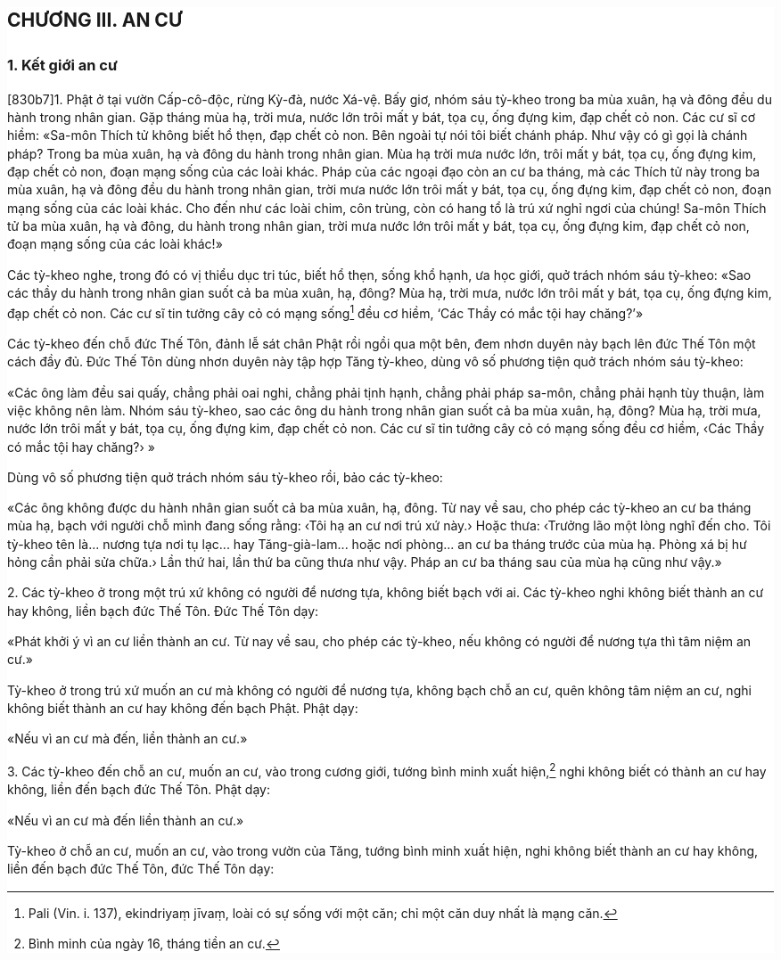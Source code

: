 ## CHƯƠNG III. AN CƯ

### 1\. Kết giới an cư

\[830b7\]1\. Phật ở tại vườn Cấp-cô-độc, rừng Kỳ-đà, nước Xá-vệ. Bấy giơ, nhóm sáu tỳ-kheo trong ba mùa xuân, hạ và đông đều du hành trong nhân gian. Gặp tháng mùa hạ, trời mưa, nước lớn trôi mất y bát, tọa cụ, ống đựng kim, đạp chết cỏ non. Các cư sĩ cơ hiềm: «Sa-môn Thích tử không biết hổ thẹn, đạp chết cỏ non. Bên ngoài tự nói tôi biết chánh pháp. Như vậy có gì gọi là chánh pháp? Trong ba mùa xuân, hạ và đông du hành trong nhân gian. Mùa hạ trời mưa nước lớn, trôi mất y bát, tọa cụ, ống đựng kim, đạp chết cỏ non, đoạn mạng sống của các loài khác. Pháp của các ngoại đạo còn an cư ba tháng, mà các Thích tử này trong ba mùa xuân, hạ và đông đều du hành trong nhân gian, trời mưa nước lớn trôi mất y bát, tọa cụ, ống đựng kim, đạp chết cỏ non, đoạn mạng sống của các loài khác. Cho đến như các loài chim, côn trùng, còn có hang tổ là trú xứ nghỉ ngơi của chúng! Sa-môn Thích tử ba mùa xuân, hạ và đông, du hành trong nhân gian, trời mưa nước lớn trôi mất y bát, tọa cụ, ống đựng kim, đạp chết cỏ non, đoạn mạng sống của các loài khác!»

Các tỳ-kheo nghe, trong đó có vị thiểu dục tri túc, biết hổ thẹn, sống khổ hạnh, ưa học giới, quở trách nhóm sáu tỳ-kheo: «Sao các thầy du hành trong nhân gian suốt cả ba mùa xuân, hạ, đông? Mùa hạ, trời mưa, nước lớn trôi mất y bát, tọa cụ, ống đựng kim, đạp chết cỏ non. Các cư sĩ tin tưởng cây cỏ có mạng sống[^1] đều cơ hiềm, ‘Các Thầy có mắc tội hay chăng?’»

Các tỳ-kheo đến chỗ đức Thế Tôn, đảnh lễ sát chân Phật rồi ngồi qua một bên, đem nhơn duyên này bạch lên đức Thế Tôn một cách đầy đủ. Đức Thế Tôn dùng nhơn duyên này tập hợp Tăng tỳ-kheo, dùng vô số phương tiện quở trách nhóm sáu tỳ-kheo:

«Các ông làm đều sai quấy, chẳng phải oai nghi, chẳng phải tịnh hạnh, chẳng phải pháp sa-môn, chẳng phải hạnh tùy thuận, làm việc không nên làm. Nhóm sáu tỳ-kheo, sao các ông du hành trong nhân gian suốt cả ba mùa xuân, hạ, đông? Mùa hạ, trời mưa, nước lớn trôi mất y bát, tọa cụ, ống đựng kim, đạp chết cỏ non. Các cư sĩ tin tưởng cây cỏ có mạng sống đều cơ hiềm, ‹Các Thầy có mắc tội hay chăng?› »

Dùng vô số phương tiện quở trách nhóm sáu tỳ-kheo rồi, bảo các tỳ-kheo:

«Các ông không được du hành nhân gian suốt cả ba mùa xuân, hạ, đông. Từ nay về sau, cho phép các tỳ-kheo an cư ba tháng mùa hạ, bạch với người chỗ mình đang sống rằng: ‹Tôi hạ an cư nơi trú xứ này.› Hoặc thưa: ‹Trưởng lão một lòng nghĩ đến cho. Tôi tỳ-kheo tên là... nương tựa nơi tụ lạc... hay Tăng-già-lam... hoặc nơi phòng... an cư ba tháng trước của mùa hạ. Phòng xá bị hư hỏng cần phải sửa chữa.› Lần thứ hai, lần thứ ba cũng thưa như vậy. Pháp an cư ba tháng sau của mùa hạ cũng như vậy.»

2\. Các tỳ-kheo ở trong một trú xứ không có người để nương tựa, không biết bạch với ai. Các tỳ-kheo nghi không biết thành an cư hay không, liền bạch đức Thế Tôn. Đức Thế Tôn dạy:

«Phát khởi ý vì an cư liền thành an cư. Từ nay về sau, cho phép các tỳ-kheo, nếu không có người để nương tựa thì tâm niệm an cư.»

Tỳ-kheo ở trong trú xứ muốn an cư mà không có người để nương tựa, không bạch chỗ an cư, quên không tâm niệm an cư, nghi không biết thành an cư hay không đến bạch Phật. Phật dạy:

«Nếu vì an cư mà đến, liền thành an cư.»

3\. Các tỳ-kheo đến chỗ an cư, muốn an cư, vào trong cương giới, tướng bình minh xuất hiện,[^2] nghi không biết có thành an cư hay không, liền đến bạch đức Thế Tôn. Phật dạy:

«Nếu vì an cư mà đến liền thành an cư.»

Tỳ-kheo ở chỗ an cư, muốn an cư, vào trong vườn của Tăng, tướng bình minh xuất hiện, nghi không biết thành an cư hay không, liền đến bạch đức Thế Tôn, đức Thế Tôn dạy:


[^1]: Pali (Vin. i. 137), ekindriyaṃ jīvaṃ, loài có sự sống với một căn; chỉ một căn duy nhất là mạng căn.
[^2]: Bình minh của ngày 16, tháng tiền an cư.
[^3]: Phước nhiêu 福饒. Không rõ vật gì. Xem cht. 1 ch. xviii phần iv.
[^4]: Chỉ tỳ-kheo giám sự, quản lý phòng ốc của tinh xá.
[^5]: Tỳ-kheo giám sự được ưu tiên tự chọn phòng. Xem phần iv, ch. i «Phòng xá», mục 16 «Tỳ-kheo tri sự.»
[^6]: Tăng tập xứ 僧集處; có lẽ tương đương Pali: upaṭṭhānasālā, phòng họp của Tăng, đồng thời là nhà của thị giả, hay cúng dường thất.
[^7]: Ôn thất 溫室; nhà tắm nóng. Cũng chỉ chung nhà tắm.
[^8]: Hạ đường 夏堂; nhà mùa mưa (?). Có lẽ tương đương Pali: vaccakuṭi, nhà cầu, nhưng bản Hán đọc là vassa-kuṭi, nhà mùa Hạ.
[^9]: Ma-hê-đà-la摩醯陀羅. Skt. Mahīdhara (?): trì địa (một biệt hiệu của Viṣnu).
[^10]: Phật-đồ chủ 佛圖主. Tức tháp chủ.
[^11]: Tứ phươngTăng 四方僧, hay chiêu-đề Tăng, phân biệt với Tăng thường trú.
[^12]: Vì trễ hạn nhập an cư một ngày.
[^13]: Cf. Mahāvagga iii, Vin. i. 137: dvemā vassūpanāyikā, purimikā pacchimikā, «có hai hạn khởi đầu mùa mưa: hạn đầu và hạn sau. Mùa hạ, theo lịch Ấn độ, có bốn tháng. Tiền kỳ hạ bắt đau từ ngày trăng tròn tháng Āsāḷhī (tháng 6-7, DL). Hậu kỳ hạ, ngày trăng tròn một tháng sau đó.
[^14]: Xem Phần i, Ch. vii. Chúng học, điều 94.
[^15]: Lạp mật 蠟蜜.
[^16]: Mục ngưu giả 牧牛者. Pali: vaja, chuồng bò (hay nhà của người chăn bò).
[^17]: Áp du nhân 壓油人(?) Xem Vin. i. 152: sattha, thương đoàn. Phật cho phép y thương đoàn mà an cư; và di chuyển theo thương đoàn. Ngũ phần: y cổ khách (lái buôn) an cư.
[^18]: Cf. Mahāvagga iii (Vin.i. 139): có bảy hạng người, khi có việc cần và họ yêu cầu, tỳ-kheo được đi trong vòng bảy ngay: tỳ-kheo, tỳ-kheo-ni, thức-xoa-ma-na, sa-di, sa-di-ni, ưu-bà-tắc, ưu-bà-di.
[^19]: Thập tụng 24 (T23n1435 tr.174b18) liệt kê 17 kinh.
[^20]: Trường A-hàm 1, kinh số 21; cf. Pali, Dīgha-kāya 1. Brahmajāla.
[^21]: Cf. Vin. i. 148: Chùa bị hư. Có cư sĩ cung cấp cho Tăng một số vật liệu đã đốn ở trong rừng. Tỳ-kheo vào rừng để vận chuyển về.
[^22]: Xem Phần I, Ch. v. ba-dật-đề, điều 49 (mục Duyên khởi).
[^23]: Như các nhân duyên thọ pháp bảy ngày kể trên.
[^24]: Cf. Vin. i. 148: Xuất giới 7 ngày vì người đời dù họ tin Phật hay không: mẹ, cha, anh em, chị em, thân tộc (nātāka) và bạn cũ (bhikkhugatika).
[^25]: Tham chiếu Pali (Vin. i. 154): tỳ-kheo ấy đang đi đến trú xứ (tiền an cư) này, bèn bố-tát ngoài giới, rồi ngày hôm sau đi đến trú xứ khác (cũng để nhận tiền an cư tại đây). Tại trú xứ này, tỳ-kheo nhận phòng xá, v.v. rồi đi trong ngày, hay ở lại đó vài ngày, hay sau đó đi cho công việc thời hạn bảy ngày xuất giới nhưng đi quá: tất cả đều phá tiền an cư. Nếu đi không quá bảy ngày, không phá tiền an cư. Điều luật liên hệ tỳ-kheo kết an cư tại hai trú xứ. Tỳ-kheo an cư tại trú xứ nào, bố-tát tại trú xứ đó. Xem thêm Ngũ phần 19 (tr. 130b): Thọ thỉnh tiền an cư. Đã bố-tát. Sau qua trú xứ khác. Phá tiền an cư, đột-kiết-la. Xem thêm Thập tụng 24 (tr. 177c): tại trú xứ thỉnh tiền an cư mà tỳ-kheo chưa qua bố-tát, chưa nhận phân phòng xá, nếu xuất giới, chỗ đó không thành tiền an cư.
[^26]: Cf. Pali, ibid., … bố-tát ngoài giới rồi, đến trú xứ khác, (tại đó) nhận…, không có sự việc gì mà bỏ đi, qua hai hoặc ba ngày: phá tiền an cư.
[^27]: Mạt hậu 末後, hạn của mùa an cư, còn không quá bảy ngày. Pali, ibid., pavāranāya sakaraṇīyo, trước ngày tự tứ, có công việc.
[^28]: Bố-tát tại trú xứ an cư. Thành tiền an cư tại đây.
[^29]: Đến trú xứ khác.
[^30]: Nhận tại trú xứ tiền an cư.